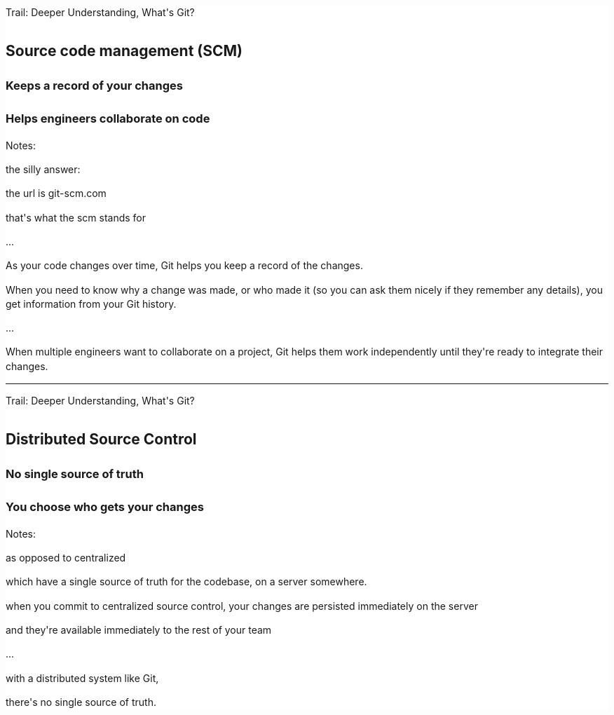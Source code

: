 Trail: Deeper Understanding, What's Git?

## Source code management (SCM)

### Keeps a record of your changes



### Helps engineers collaborate on code



Notes:

the silly answer:

the url is git-scm.com

that's what the scm stands for

...

As your code changes over time, Git helps you keep a record of the changes.

When you need to know why a change was made, or who made it (so you can ask them nicely if they remember any details), you get information from your Git history.

...

When multiple engineers want to collaborate on a project, Git helps them work independently until they're ready to integrate their changes.

---

Trail: Deeper Understanding, What's Git?

## **Distributed** Source Control

### No single source of truth



### You choose who gets your changes



Notes:

as opposed to centralized

which have a single source of truth for the codebase, on a server somewhere.

when you commit to centralized source control, your changes are persisted immediately on the server

and they're available immediately to the rest of your team

...

with a distributed system like Git,

there's no single source of truth.
